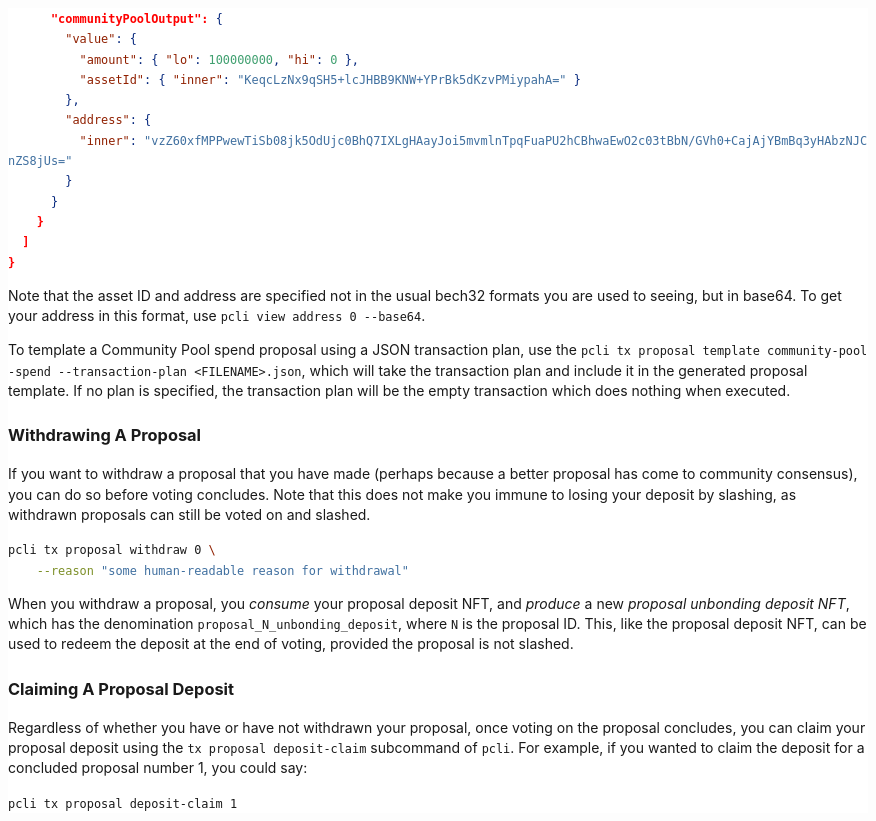 ```json
      "communityPoolOutput": {
        "value": {
          "amount": { "lo": 100000000, "hi": 0 },
          "assetId": { "inner": "KeqcLzNx9qSH5+lcJHBB9KNW+YPrBk5dKzvPMiypahA=" }
        },
        "address": {
          "inner": "vzZ60xfMPPwewTiSb08jk5OdUjc0BhQ7IXLgHAayJoi5mvmlnTpqFuaPU2hCBhwaEwO2c03tBbN/GVh0+CajAjYBmBq3yHAbzNJCnZS8jUs="
        }
      }
    }
  ]
}
```

Note that the asset ID and address are specified not in the usual bech32 formats you are used to
seeing, but in base64. To get your address in this format, use `pcli view address 0 --base64`.

To template a Community Pool spend proposal using a JSON transaction plan, use the `pcli tx proposal template
community-pool-spend --transaction-plan <FILENAME>.json`, which will take the transaction plan and include it
in the generated proposal template. If no plan is specified, the transaction plan will be the empty
transaction which does nothing when executed.

### Withdrawing A Proposal

If you want to withdraw a proposal that you have made (perhaps because a better proposal has come to
community consensus), you can do so before voting concludes. Note that this does not make you immune
to losing your deposit by slashing, as withdrawn proposals can still be voted on and slashed.

```bash
pcli tx proposal withdraw 0 \
    --reason "some human-readable reason for withdrawal"
```

When you withdraw a proposal, you _consume_ your proposal deposit NFT, and _produce_ a new _proposal
unbonding deposit NFT_, which has the denomination `proposal_N_unbonding_deposit`, where `N` is the
proposal ID. This, like the proposal deposit NFT, can be used to redeem the deposit at the end of
voting, provided the proposal is not slashed.

### Claiming A Proposal Deposit

Regardless of whether you have or have not withdrawn your proposal, once voting on the proposal
concludes, you can claim your proposal deposit using the `tx proposal deposit-claim` subcommand of
`pcli`. For example, if you wanted to claim the deposit for a concluded proposal number 1, you could
say:

```bash
pcli tx proposal deposit-claim 1
```
